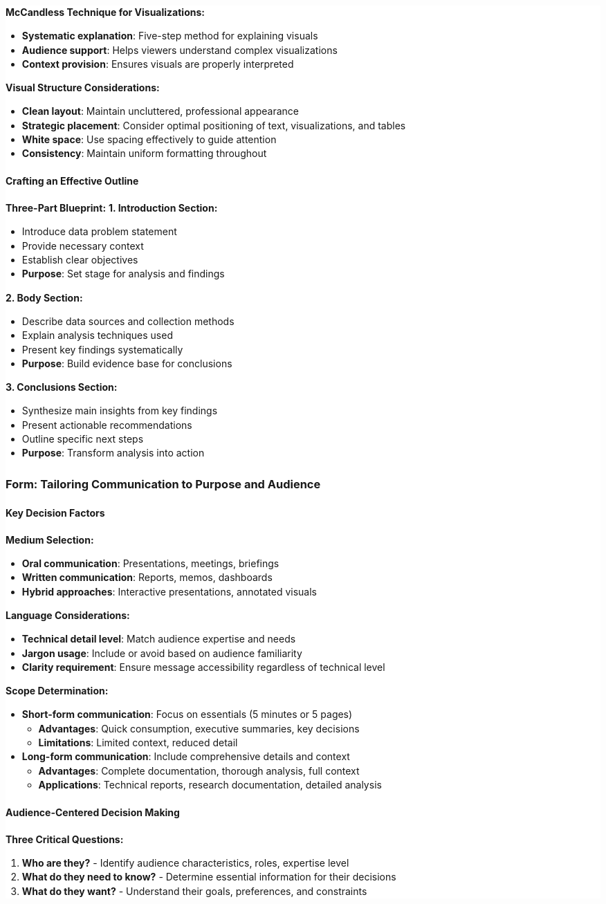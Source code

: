**McCandless Technique for Visualizations:**
- **Systematic explanation**: Five-step method for explaining visuals
- **Audience support**: Helps viewers understand complex visualizations
- **Context provision**: Ensures visuals are properly interpreted

**Visual Structure Considerations:**
- **Clean layout**: Maintain uncluttered, professional appearance
- **Strategic placement**: Consider optimal positioning of text, visualizations, and tables
- **White space**: Use spacing effectively to guide attention
- **Consistency**: Maintain uniform formatting throughout

#### Crafting an Effective Outline
**Three-Part Blueprint:**
**1. Introduction Section:**
- Introduce data problem statement
- Provide necessary context
- Establish clear objectives
- **Purpose**: Set stage for analysis and findings

**2. Body Section:**
- Describe data sources and collection methods
- Explain analysis techniques used
- Present key findings systematically
- **Purpose**: Build evidence base for conclusions

**3. Conclusions Section:**
- Synthesize main insights from key findings
- Present actionable recommendations
- Outline specific next steps
- **Purpose**: Transform analysis into action

### Form: Tailoring Communication to Purpose and Audience
#### Key Decision Factors
**Medium Selection:**
- **Oral communication**: Presentations, meetings, briefings
- **Written communication**: Reports, memos, dashboards
- **Hybrid approaches**: Interactive presentations, annotated visuals

**Language Considerations:**
- **Technical detail level**: Match audience expertise and needs
- **Jargon usage**: Include or avoid based on audience familiarity
- **Clarity requirement**: Ensure message accessibility regardless of technical level

**Scope Determination:**
- **Short-form communication**: Focus on essentials (5 minutes or 5 pages)
  - **Advantages**: Quick consumption, executive summaries, key decisions
  - **Limitations**: Limited context, reduced detail
- **Long-form communication**: Include comprehensive details and context
  - **Advantages**: Complete documentation, thorough analysis, full context
  - **Applications**: Technical reports, research documentation, detailed analysis

#### Audience-Centered Decision Making
**Three Critical Questions:**
1. **Who are they?** - Identify audience characteristics, roles, expertise level
2. **What do they need to know?** - Determine essential information for their decisions
3. **What do they want?** - Understand their goals, preferences, and constraints
